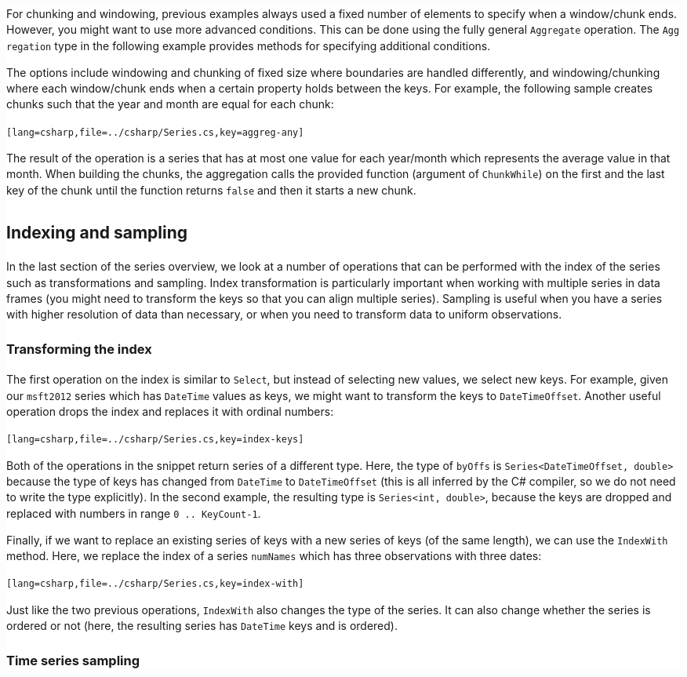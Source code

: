 For chunking and windowing, previous examples always used a fixed number of elements to specify
when a window/chunk ends. However, you might want to use more advanced conditions. This can be
done using the fully general `Aggregate` operation. The `Aggregation` type in the following 
example provides methods for specifying additional conditions. 

The options include windowing and chunking of fixed size where boundaries are handled differently,
and windowing/chunking where each window/chunk ends when a certain property holds between the 
keys. For example, the following sample creates chunks such that the year and month are equal
for each chunk:

    [lang=csharp,file=../csharp/Series.cs,key=aggreg-any]

The result of the operation is a series that has at most one value for each year/month which
represents the average value in that month. When building the chunks, the aggregation calls
the provided function (argument of `ChunkWhile`) on the first and the last key of the chunk
until the function returns `false` and then it starts a new chunk.

<a name="sampling"></a>

Indexing and sampling
---------------------

In the last section of the series overview, we look at a number of operations that can be 
performed with the index of the series such as transformations and sampling. Index transformation
is particularly important when working with multiple series in data frames (you might need 
to transform the keys so that you can align multiple series). Sampling is useful when you have
a series with higher resolution of data than necessary, or when you need to transform data
to uniform observations.

### Transforming the index

The first operation on the index is similar to `Select`, but instead of selecting new values,
we select new keys. For example, given our `msft2012` series which has `DateTime` values as
keys, we might want to transform the keys to `DateTimeOffset`. Another useful operation
drops the index and replaces it with ordinal numbers:

    [lang=csharp,file=../csharp/Series.cs,key=index-keys]

Both of the operations in the snippet return series of a different type. Here, the type of
`byOffs` is `Series<DateTimeOffset, double>` because the type of keys has changed from 
`DateTime` to `DateTimeOffset` (this is all inferred by the C# compiler, so we do not need
to write the type explicitly). In the second example, the resulting type is `Series<int, double>`,
because the keys are dropped and replaced with numbers in range `0 .. KeyCount-1`.

Finally, if we want to replace an existing series of keys with a new series of keys (of the
same length), we can use the `IndexWith` method. Here, we replace the index of a series
`numNames` which has three observations with three dates:

    [lang=csharp,file=../csharp/Series.cs,key=index-with]

Just like the two previous operations, `IndexWith` also changes the type of the series.
It can also change whether the series is ordered or not (here, the resulting series has
`DateTime` keys and is ordered).

### Time series sampling 
